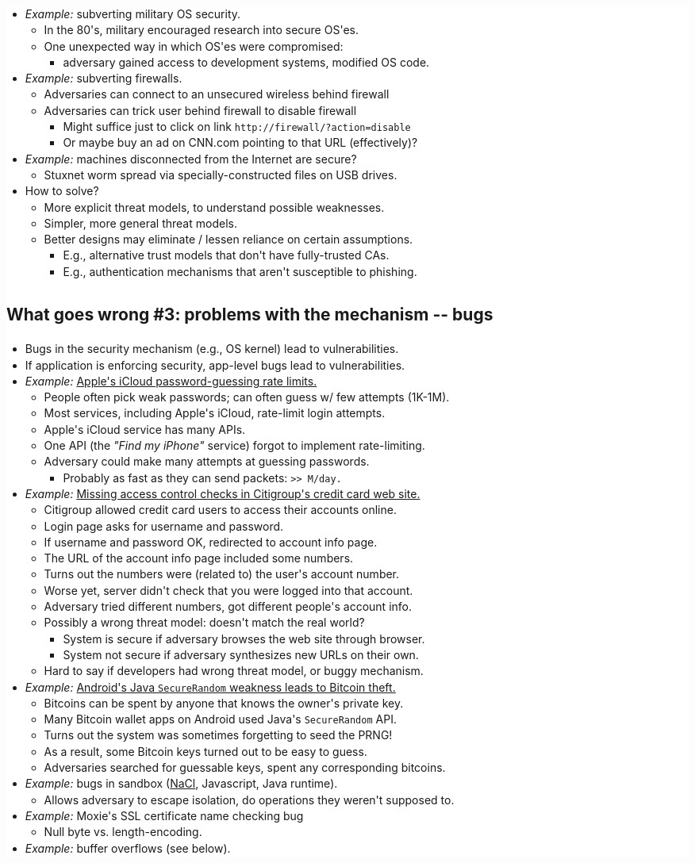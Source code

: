  * _Example:_ subverting military OS security.
   + In the 80's, military encouraged research into secure OS'es.
   + One unexpected way in which OS'es were compromised:
     - adversary gained access to development systems, modified OS code.
 * _Example:_ subverting firewalls.
   + Adversaries can connect to an unsecured wireless behind firewall
   + Adversaries can trick user behind firewall to disable firewall
     - Might suffice just to click on link `http://firewall/?action=disable`
     - Or maybe buy an ad on CNN.com pointing to that URL (effectively)?
 * _Example:_ machines disconnected from the Internet are secure?
   + Stuxnet worm spread via specially-constructed files on USB drives.
 * How to solve?
   + More explicit threat models, to understand possible weaknesses.
   + Simpler, more general threat models.
   + Better designs may eliminate / lessen reliance on certain assumptions.
     - E.g., alternative trust models that don't have fully-trusted CAs.
     - E.g., authentication mechanisms that aren't susceptible to phishing.

What goes wrong #3: problems with the mechanism -- bugs
-------------------------------------------------------

 * Bugs in the security mechanism (e.g., OS kernel) lead to vulnerabilities.
 * If application is enforcing security, app-level bugs lead to vulnerabilities.
 * _Example:_ [Apple's iCloud password-guessing rate limits.][apple]
   + People often pick weak passwords; can often guess w/ few attempts (1K-1M).
   + Most services, including Apple's iCloud, rate-limit login attempts.
   + Apple's iCloud service has many APIs.
   + One API (the _"Find my iPhone"_ service) forgot to implement rate-limiting.
   + Adversary could make many attempts at guessing passwords.
     - Probably as fast as they can send packets: `>> M/day.`
 * _Example:_ [Missing access control checks in Citigroup's credit card web site.][citi]
   + Citigroup allowed credit card users to access their accounts online.
   + Login page asks for username and password.
   + If username and password OK, redirected to account info page.
   + The URL of the account info page included some numbers.
   + Turns out the numbers were (related to) the user's account number.
   + Worse yet, server didn't check that you were logged into that account.
   + Adversary tried different numbers, got different people's account info.
   + Possibly a wrong threat model: doesn't match the real world?
     - System is secure if adversary browses the web site through browser.
     - System not secure if adversary synthesizes new URLs on their own.
   + Hard to say if developers had wrong threat model, or buggy mechanism.
 * _Example:_ [Android's Java `SecureRandom` weakness leads to Bitcoin theft.][securerandom]
   + Bitcoins can be spent by anyone that knows the owner's private key.
   + Many Bitcoin wallet apps on Android used Java's `SecureRandom` API.
   + Turns out the system was sometimes forgetting to seed the PRNG!
   + As a result, some Bitcoin keys turned out to be easy to guess.
   + Adversaries searched for guessable keys, spent any corresponding bitcoins.
 * _Example:_ bugs in sandbox ([NaCl](https://developer.chrome.com/native-client), Javascript, Java runtime).
   + Allows adversary to escape isolation, do operations they weren't supposed to.
 * _Example:_ Moxie's SSL certificate name checking bug
   + Null byte vs. length-encoding.
 * _Example:_ buffer overflows (see below).


[palin]: http://en.wikipedia.org/wiki/Sarah_Palin_email_hack "Sarah Palin's email hack"
[honan]: http://www.wired.com/gadgetlab/2012/08/apple-amazon-mat-honan-hacking/all/
[atn]: https://medium.com/p/24eb09e026dd
[rubberhose]: https://en.wikipedia.org/wiki/Rubber-hose_cryptanalysis 
[cloudcracker]: https://www.cloudcracker.com/dictionaries.html
[apple]: https://github.com/hackappcom/ibrute
[citi]: http://www.nytimes.com/2011/06/14/technology/14security.html
[securerandom]: https://bitcoin.org/en/alert/2013-08-11-android